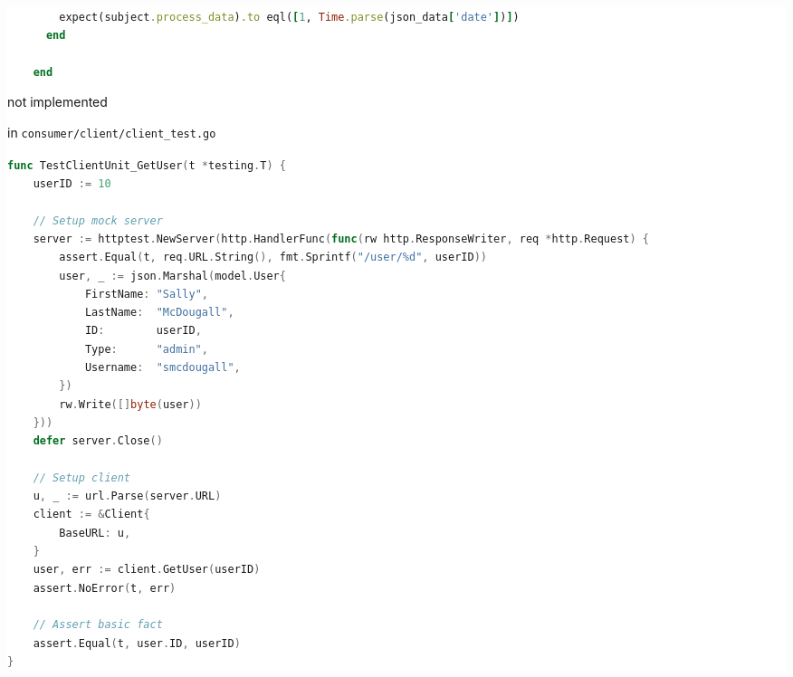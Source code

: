 ```ruby
        expect(subject.process_data).to eql([1, Time.parse(json_data['date'])])
      end

    end
```

</TabItem>
<TabItem value="c#">

not implemented

</TabItem>
<TabItem value="golang">

in `consumer/client/client_test.go`

```go
func TestClientUnit_GetUser(t *testing.T) {
	userID := 10

	// Setup mock server
	server := httptest.NewServer(http.HandlerFunc(func(rw http.ResponseWriter, req *http.Request) {
		assert.Equal(t, req.URL.String(), fmt.Sprintf("/user/%d", userID))
		user, _ := json.Marshal(model.User{
			FirstName: "Sally",
			LastName:  "McDougall",
			ID:        userID,
			Type:      "admin",
			Username:  "smcdougall",
		})
		rw.Write([]byte(user))
	}))
	defer server.Close()

	// Setup client
	u, _ := url.Parse(server.URL)
	client := &Client{
		BaseURL: u,
	}
	user, err := client.GetUser(userID)
	assert.NoError(t, err)

	// Assert basic fact
	assert.Equal(t, user.ID, userID)
}

```

</TabItem>
</Tabs>
